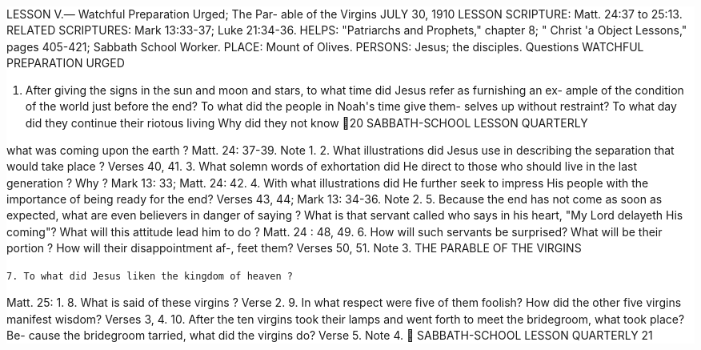

LESSON V.— Watchful Preparation Urged; The Par-
             able of the Virgins
                         JULY 30, 1910
  LESSON SCRIPTURE: Matt. 24:37 to 25:13.
  RELATED SCRIPTURES: Mark 13:33-37; Luke 21:34-36.
  HELPS: "Patriarchs and Prophets," chapter 8; " Christ 'a
Object Lessons," pages 405-421; Sabbath School Worker.
  PLACE: Mount of Olives.
  PERSONS: Jesus; the disciples.
                            Questions
               WATCHFUL PREPARATION URGED
   1. After giving the signs in the sun and moon and
stars, to what time did Jesus refer as furnishing an ex-
ample of the condition of the world just before the
end? To what did the people in Noah's time give them-
selves up without restraint? To what day did they
continue their riotous living Why did they not know
20        SABBATH-SCHOOL LESSON QUARTERLY

what was coming upon the earth ? Matt. 24: 37-39.
Note 1.
    2. What illustrations did Jesus use in describing the
separation that would take place ? Verses 40, 41.
    3. What solemn words of exhortation did He direct
to those who should live in the last generation ? Why ?
Mark 13: 33; Matt. 24: 42.
    4. With what illustrations did He further seek to
impress His people with the importance of being ready
for the end? Verses 43, 44; Mark 13: 34-36. Note 2.
    5. Because the end has not come as soon as expected,
what are even believers in danger of saying ? What is
that servant called who says in his heart, "My Lord
delayeth His coming"? What will this attitude lead
him to do ? Matt. 24 : 48, 49.
    6. How will such servants be surprised? What will
be their portion ? How will their disappointment af-,
feet them? Verses 50, 51. Note 3.
             THE PARABLE OF THE VIRGINS

    7. To what did Jesus liken the kingdom of heaven ?
Matt. 25: 1.
    8. What is said of these virgins ? Verse 2.
    9. In what respect were five of them foolish? How
did the other five virgins manifest wisdom? Verses
3, 4.
  10. After the ten virgins took their lamps and went
forth to meet the bridegroom, what took place? Be-
cause the bridegroom tarried, what did the virgins do?
Verse 5. Note 4.
           SABBATH-SCHOOL LESSON QUARTERLY                   21
